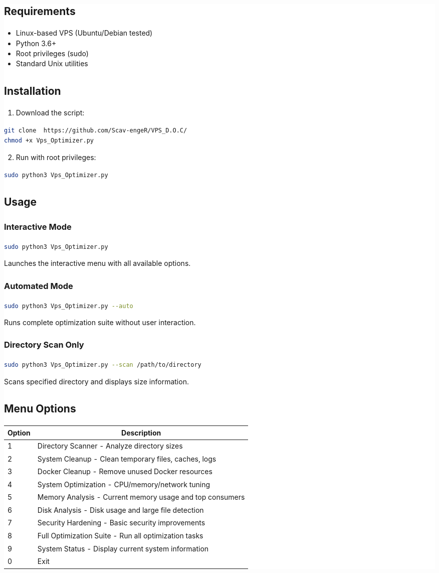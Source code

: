 ## Requirements

- Linux-based VPS (Ubuntu/Debian tested)
- Python 3.6+
- Root privileges (sudo)
- Standard Unix utilities

## Installation

1. Download the script:
```bash
git clone  https://github.com/Scav-engeR/VPS_D.O.C/
chmod +x Vps_Optimizer.py
```

2. Run with root privileges:
```bash
sudo python3 Vps_Optimizer.py
```

## Usage

### Interactive Mode
```bash
sudo python3 Vps_Optimizer.py
```
Launches the interactive menu with all available options.

### Automated Mode
```bash
sudo python3 Vps_Optimizer.py --auto
```
Runs complete optimization suite without user interaction.

### Directory Scan Only
```bash
sudo python3 Vps_Optimizer.py --scan /path/to/directory
```
Scans specified directory and displays size information.

## Menu Options

| Option | Description |
|--------|-------------|
| 1 | Directory Scanner - Analyze directory sizes |
| 2 | System Cleanup - Clean temporary files, caches, logs |
| 3 | Docker Cleanup - Remove unused Docker resources |
| 4 | System Optimization - CPU/memory/network tuning |
| 5 | Memory Analysis - Current memory usage and top consumers |
| 6 | Disk Analysis - Disk usage and large file detection |
| 7 | Security Hardening - Basic security improvements |
| 8 | Full Optimization Suite - Run all optimization tasks |
| 9 | System Status - Display current system information |
| 0 | Exit |
